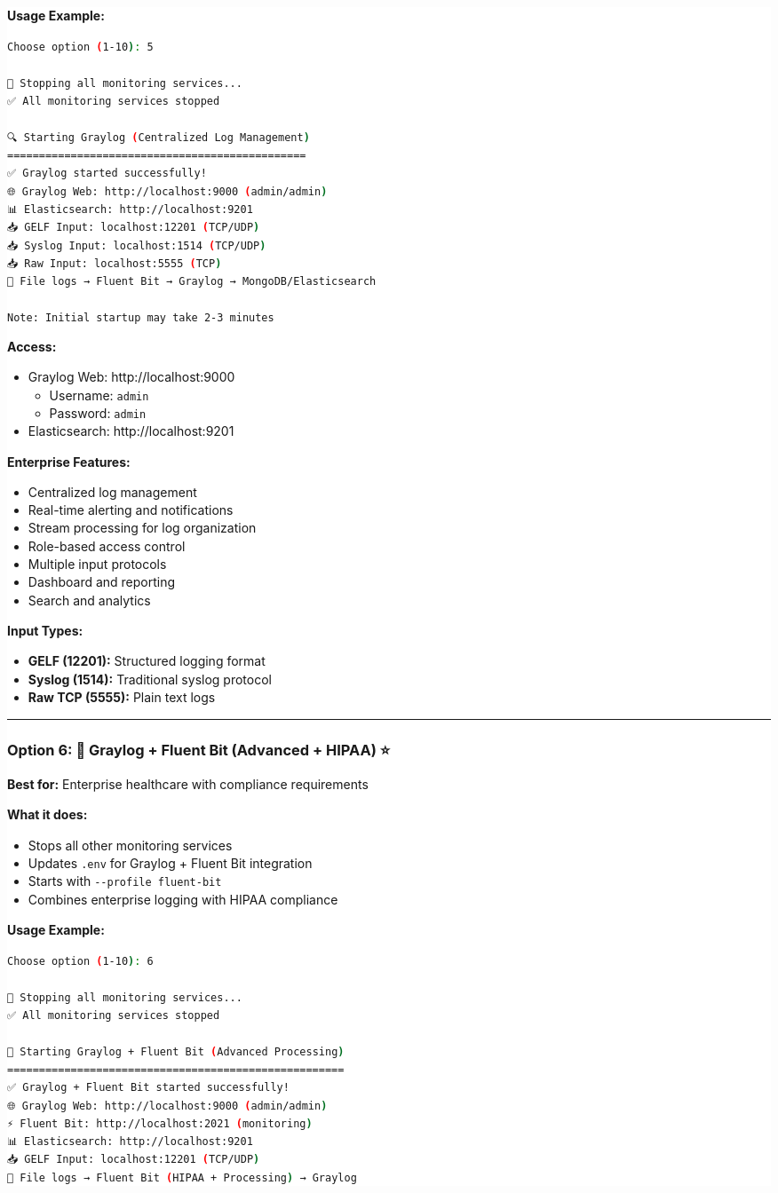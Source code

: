 **Usage Example:**
```bash
Choose option (1-10): 5

🛑 Stopping all monitoring services...
✅ All monitoring services stopped

🔍 Starting Graylog (Centralized Log Management)
===============================================
✅ Graylog started successfully!
🌐 Graylog Web: http://localhost:9000 (admin/admin)
📊 Elasticsearch: http://localhost:9201
📥 GELF Input: localhost:12201 (TCP/UDP)
📥 Syslog Input: localhost:1514 (TCP/UDP)
📥 Raw Input: localhost:5555 (TCP)
📝 File logs → Fluent Bit → Graylog → MongoDB/Elasticsearch

Note: Initial startup may take 2-3 minutes
```

**Access:**
- Graylog Web: http://localhost:9000
  - Username: `admin`
  - Password: `admin`
- Elasticsearch: http://localhost:9201

**Enterprise Features:**
- Centralized log management
- Real-time alerting and notifications
- Stream processing for log organization
- Role-based access control
- Multiple input protocols
- Dashboard and reporting
- Search and analytics

**Input Types:**
- **GELF (12201):** Structured logging format
- **Syslog (1514):** Traditional syslog protocol
- **Raw TCP (5555):** Plain text logs

---

### Option 6: 🚀 Graylog + Fluent Bit (Advanced + HIPAA) ⭐

**Best for:** Enterprise healthcare with compliance requirements

**What it does:**
- Stops all other monitoring services
- Updates `.env` for Graylog + Fluent Bit integration
- Starts with `--profile fluent-bit`
- Combines enterprise logging with HIPAA compliance

**Usage Example:**
```bash
Choose option (1-10): 6

🛑 Stopping all monitoring services...
✅ All monitoring services stopped

🚀 Starting Graylog + Fluent Bit (Advanced Processing)
=====================================================
✅ Graylog + Fluent Bit started successfully!
🌐 Graylog Web: http://localhost:9000 (admin/admin)
⚡ Fluent Bit: http://localhost:2021 (monitoring)
📊 Elasticsearch: http://localhost:9201
📥 GELF Input: localhost:12201 (TCP/UDP)
📝 File logs → Fluent Bit (HIPAA + Processing) → Graylog
```